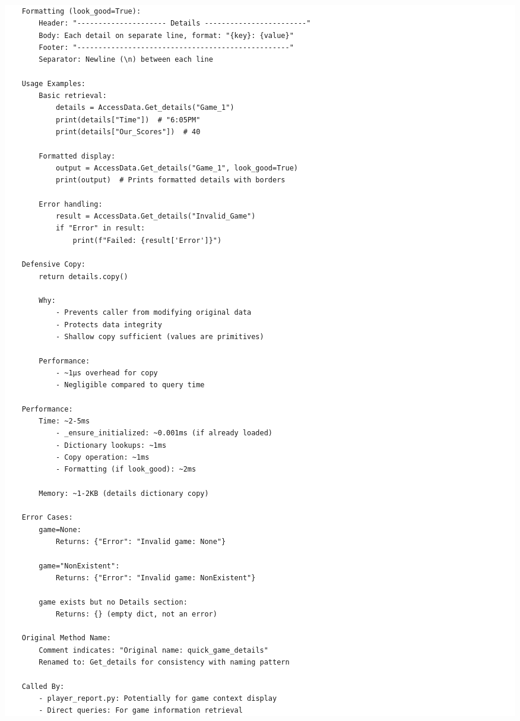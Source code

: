         Formatting (look_good=True):
            Header: "--------------------- Details ------------------------"
            Body: Each detail on separate line, format: "{key}: {value}"
            Footer: "--------------------------------------------------"
            Separator: Newline (\n) between each line

        Usage Examples:
            Basic retrieval:
                details = AccessData.Get_details("Game_1")
                print(details["Time"])  # "6:05PM"
                print(details["Our_Scores"])  # 40
            
            Formatted display:
                output = AccessData.Get_details("Game_1", look_good=True)
                print(output)  # Prints formatted details with borders
            
            Error handling:
                result = AccessData.Get_details("Invalid_Game")
                if "Error" in result:
                    print(f"Failed: {result['Error']}")

        Defensive Copy:
            return details.copy()
            
            Why:
                - Prevents caller from modifying original data
                - Protects data integrity
                - Shallow copy sufficient (values are primitives)
            
            Performance:
                - ~1µs overhead for copy
                - Negligible compared to query time

        Performance:
            Time: ~2-5ms
                - _ensure_initialized: ~0.001ms (if already loaded)
                - Dictionary lookups: ~1ms
                - Copy operation: ~1ms
                - Formatting (if look_good): ~2ms
            
            Memory: ~1-2KB (details dictionary copy)

        Error Cases:
            game=None:
                Returns: {"Error": "Invalid game: None"}
            
            game="NonExistent":
                Returns: {"Error": "Invalid game: NonExistent"}
            
            game exists but no Details section:
                Returns: {} (empty dict, not an error)

        Original Method Name:
            Comment indicates: "Original name: quick_game_details"
            Renamed to: Get_details for consistency with naming pattern

        Called By:
            - player_report.py: Potentially for game context display
            - Direct queries: For game information retrieval
